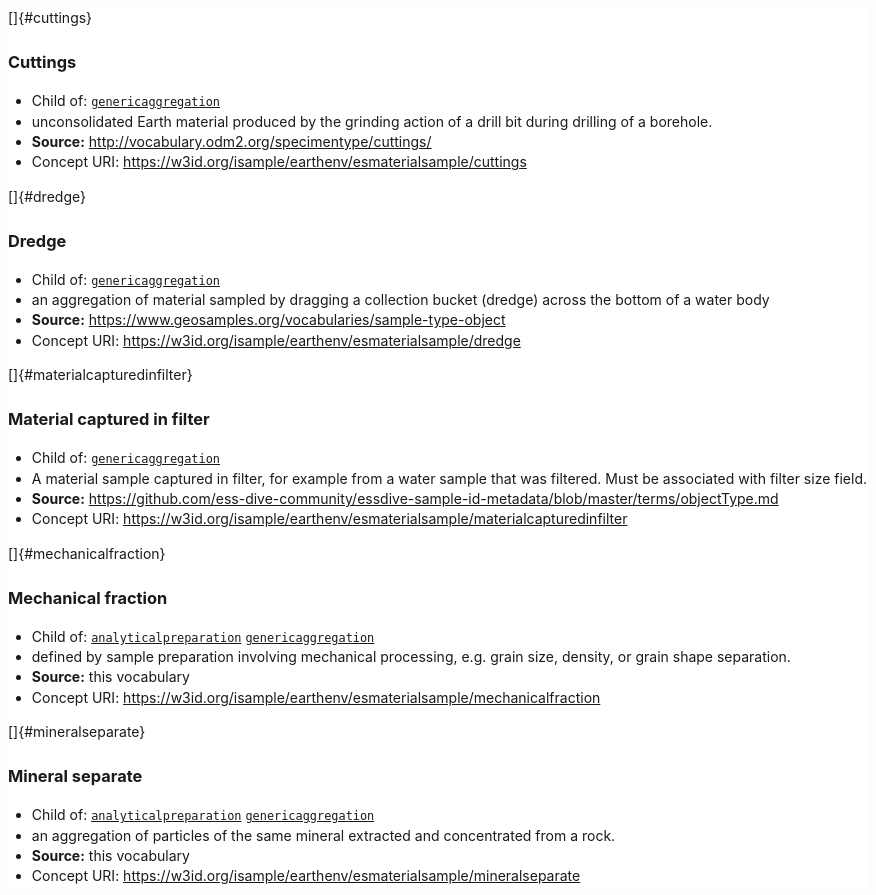 
[]{#cuttings}

###  Cuttings
- Child of:
 [`genericaggregation`](#genericaggregation)
- unconsolidated Earth material produced by the grinding action of a
drill bit during drilling of a borehole.
- **Source:**
http://vocabulary.odm2.org/specimentype/cuttings/
- Concept URI: https://w3id.org/isample/earthenv/esmaterialsample/cuttings


[]{#dredge}

###  Dredge
- Child of:
 [`genericaggregation`](#genericaggregation)
- an aggregation of material sampled by dragging a collection bucket
(dredge) across the bottom of a water body
- **Source:**
https://www.geosamples.org/vocabularies/sample-type-object
- Concept URI: https://w3id.org/isample/earthenv/esmaterialsample/dredge


[]{#materialcapturedinfilter}

###  Material captured in filter
- Child of:
 [`genericaggregation`](#genericaggregation)
- A material sample captured in filter, for example from a water
sample that was filtered. Must be associated with filter size field.
- **Source:**
https://github.com/ess-dive-community/essdive-sample-id-metadata/blob/master/terms/objectType.md
- Concept URI: https://w3id.org/isample/earthenv/esmaterialsample/materialcapturedinfilter


[]{#mechanicalfraction}

###  Mechanical fraction
- Child of:
 [`analyticalpreparation`](#analyticalpreparation)
 [`genericaggregation`](#genericaggregation)
- defined by sample preparation involving mechanical processing, e.g.
grain size, density, or grain shape separation.
- **Source:**
this vocabulary
- Concept URI: https://w3id.org/isample/earthenv/esmaterialsample/mechanicalfraction


[]{#mineralseparate}

###  Mineral separate
- Child of:
 [`analyticalpreparation`](#analyticalpreparation)
 [`genericaggregation`](#genericaggregation)
- an aggregation of particles of the same mineral extracted and
concentrated from a rock.
- **Source:**
this vocabulary
- Concept URI: https://w3id.org/isample/earthenv/esmaterialsample/mineralseparate
